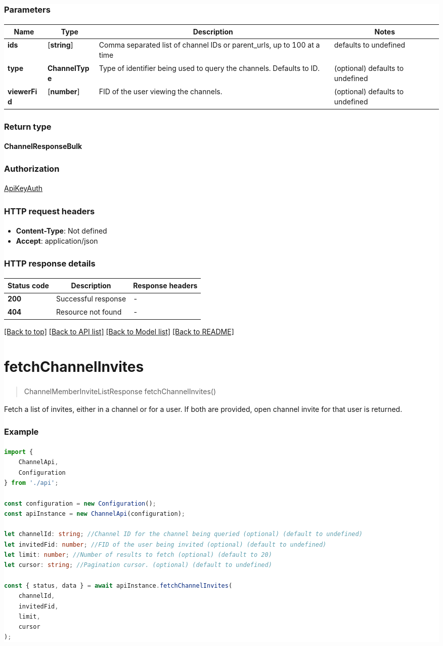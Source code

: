 ### Parameters

|Name | Type | Description  | Notes|
|------------- | ------------- | ------------- | -------------|
| **ids** | [**string**] | Comma separated list of channel IDs or parent_urls, up to 100 at a time | defaults to undefined|
| **type** | **ChannelType** | Type of identifier being used to query the channels. Defaults to ID. | (optional) defaults to undefined|
| **viewerFid** | [**number**] | FID of the user viewing the channels. | (optional) defaults to undefined|


### Return type

**ChannelResponseBulk**

### Authorization

[ApiKeyAuth](../README.md#ApiKeyAuth)

### HTTP request headers

 - **Content-Type**: Not defined
 - **Accept**: application/json


### HTTP response details
| Status code | Description | Response headers |
|-------------|-------------|------------------|
|**200** | Successful response |  -  |
|**404** | Resource not found |  -  |

[[Back to top]](#) [[Back to API list]](../README.md#documentation-for-api-endpoints) [[Back to Model list]](../README.md#documentation-for-models) [[Back to README]](../README.md)

# **fetchChannelInvites**
> ChannelMemberInviteListResponse fetchChannelInvites()

Fetch a list of invites, either in a channel or for a user. If both are provided, open channel invite for that user is returned.

### Example

```typescript
import {
    ChannelApi,
    Configuration
} from './api';

const configuration = new Configuration();
const apiInstance = new ChannelApi(configuration);

let channelId: string; //Channel ID for the channel being queried (optional) (default to undefined)
let invitedFid: number; //FID of the user being invited (optional) (default to undefined)
let limit: number; //Number of results to fetch (optional) (default to 20)
let cursor: string; //Pagination cursor. (optional) (default to undefined)

const { status, data } = await apiInstance.fetchChannelInvites(
    channelId,
    invitedFid,
    limit,
    cursor
);
```
